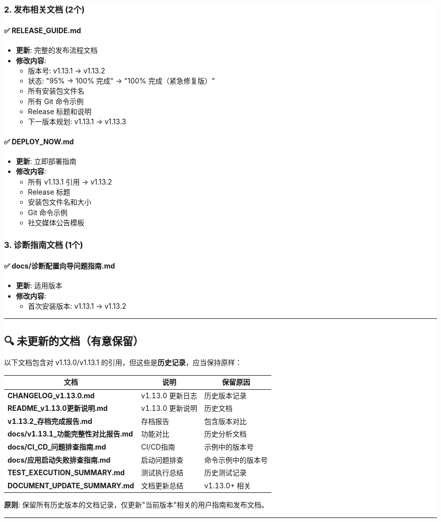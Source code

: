 ### 2. 发布相关文档 (2个)

#### ✅ RELEASE_GUIDE.md
- **更新**: 完整的发布流程文档
- **修改内容**:
  - 版本号: v1.13.1 → v1.13.2
  - 状态: "95% → 100% 完成" → "100% 完成（紧急修复版）"
  - 所有安装包文件名
  - 所有 Git 命令示例
  - Release 标题和说明
  - 下一版本规划: v1.13.1 → v1.13.3

#### ✅ DEPLOY_NOW.md
- **更新**: 立即部署指南
- **修改内容**:
  - 所有 v1.13.1 引用 → v1.13.2
  - Release 标题
  - 安装包文件名和大小
  - Git 命令示例
  - 社交媒体公告模板

### 3. 诊断指南文档 (1个)

#### ✅ docs/诊断配置向导问题指南.md
- **更新**: 适用版本
- **修改内容**:
  - 首次安装版本: v1.13.1 → v1.13.2

---

## 🔍 未更新的文档（有意保留）

以下文档包含对 v1.13.0/v1.13.1 的引用，但这些是**历史记录**，应当保持原样：

| 文档 | 说明 | 保留原因 |
|------|------|---------|
| **CHANGELOG_v1.13.0.md** | v1.13.0 更新日志 | 历史版本记录 |
| **README_v1.13.0更新说明.md** | v1.13.0 更新说明 | 历史文档 |
| **v1.13.2_存档完成报告.md** | 存档报告 | 包含版本对比 |
| **docs/v1.13.1_功能完整性对比报告.md** | 功能对比 | 历史分析文档 |
| **docs/CI_CD_问题排查指南.md** | CI/CD指南 | 示例中的版本号 |
| **docs/应用启动失败排查指南.md** | 启动问题排查 | 命令示例中的版本号 |
| **TEST_EXECUTION_SUMMARY.md** | 测试执行总结 | 历史测试记录 |
| **DOCUMENT_UPDATE_SUMMARY.md** | 文档更新总结 | v1.13.0+ 相关 |

**原则**: 保留所有历史版本的文档记录，仅更新"当前版本"相关的用户指南和发布文档。

---